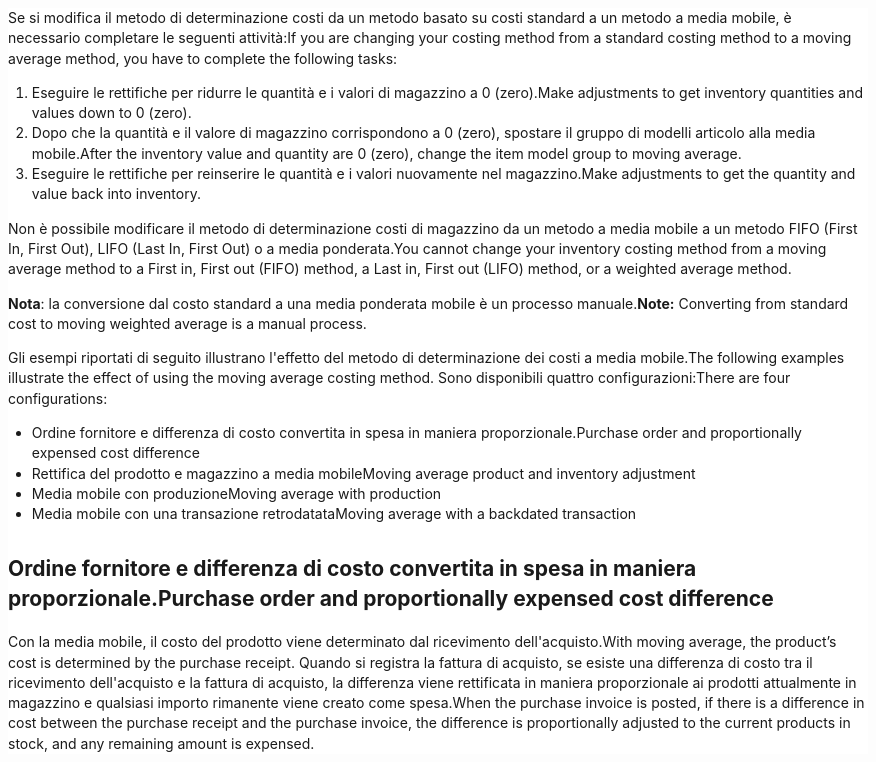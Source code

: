 <span data-ttu-id="6dbb2-125">Se si modifica il metodo di determinazione costi da un metodo basato su costi standard a un metodo a media mobile, è necessario completare le seguenti attività:</span><span class="sxs-lookup"><span data-stu-id="6dbb2-125">If you are changing your costing method from a standard costing method to a moving average method, you have to complete the following tasks:</span></span>

1.  <span data-ttu-id="6dbb2-126">Eseguire le rettifiche per ridurre le quantità e i valori di magazzino a 0 (zero).</span><span class="sxs-lookup"><span data-stu-id="6dbb2-126">Make adjustments to get inventory quantities and values down to 0 (zero).</span></span>
2.  <span data-ttu-id="6dbb2-127">Dopo che la quantità e il valore di magazzino corrispondono a 0 (zero), spostare il gruppo di modelli articolo alla media mobile.</span><span class="sxs-lookup"><span data-stu-id="6dbb2-127">After the inventory value and quantity are 0 (zero), change the item model group to moving average.</span></span>
3.  <span data-ttu-id="6dbb2-128">Eseguire le rettifiche per reinserire le quantità e i valori nuovamente nel magazzino.</span><span class="sxs-lookup"><span data-stu-id="6dbb2-128">Make adjustments to get the quantity and value back into inventory.</span></span>

<span data-ttu-id="6dbb2-129">Non è possibile modificare il metodo di determinazione costi di magazzino da un metodo a media mobile a un metodo FIFO (First In, First Out), LIFO (Last In, First Out) o a media ponderata.</span><span class="sxs-lookup"><span data-stu-id="6dbb2-129">You cannot change your inventory costing method from a moving average method to a First in, First out (FIFO) method, a Last in, First out (LIFO) method, or a weighted average method.</span></span>

<span data-ttu-id="6dbb2-130">**Nota**: la conversione dal costo standard a una media ponderata mobile è un processo manuale.</span><span class="sxs-lookup"><span data-stu-id="6dbb2-130">**Note:** Converting from standard cost to moving weighted average is a manual process.</span></span>

<span data-ttu-id="6dbb2-131">Gli esempi riportati di seguito illustrano l'effetto del metodo di determinazione dei costi a media mobile.</span><span class="sxs-lookup"><span data-stu-id="6dbb2-131">The following examples illustrate the effect of using the moving average costing method.</span></span> <span data-ttu-id="6dbb2-132">Sono disponibili quattro configurazioni:</span><span class="sxs-lookup"><span data-stu-id="6dbb2-132">There are four configurations:</span></span>
-   <span data-ttu-id="6dbb2-133">Ordine fornitore e differenza di costo convertita in spesa in maniera proporzionale.</span><span class="sxs-lookup"><span data-stu-id="6dbb2-133">Purchase order and proportionally expensed cost difference</span></span>
-   <span data-ttu-id="6dbb2-134">Rettifica del prodotto e magazzino a media mobile</span><span class="sxs-lookup"><span data-stu-id="6dbb2-134">Moving average product and inventory adjustment</span></span>
-   <span data-ttu-id="6dbb2-135">Media mobile con produzione</span><span class="sxs-lookup"><span data-stu-id="6dbb2-135">Moving average with production</span></span>
-   <span data-ttu-id="6dbb2-136">Media mobile con una transazione retrodatata</span><span class="sxs-lookup"><span data-stu-id="6dbb2-136">Moving average with a backdated transaction</span></span>

## <a name="purchase-order-and-proportionally-expensed-cost-difference"></a><span data-ttu-id="6dbb2-137">Ordine fornitore e differenza di costo convertita in spesa in maniera proporzionale.</span><span class="sxs-lookup"><span data-stu-id="6dbb2-137">Purchase order and proportionally expensed cost difference</span></span>
<span data-ttu-id="6dbb2-138">Con la media mobile, il costo del prodotto viene determinato dal ricevimento dell'acquisto.</span><span class="sxs-lookup"><span data-stu-id="6dbb2-138">With moving average, the product’s cost is determined by the purchase receipt.</span></span> <span data-ttu-id="6dbb2-139">Quando si registra la fattura di acquisto, se esiste una differenza di costo tra il ricevimento dell'acquisto e la fattura di acquisto, la differenza viene rettificata in maniera proporzionale ai prodotti attualmente in magazzino e qualsiasi importo rimanente viene creato come spesa.</span><span class="sxs-lookup"><span data-stu-id="6dbb2-139">When the purchase invoice is posted, if there is a difference in cost between the purchase receipt and the purchase invoice, the difference is proportionally adjusted to the current products in stock, and any remaining amount is expensed.</span></span> 
